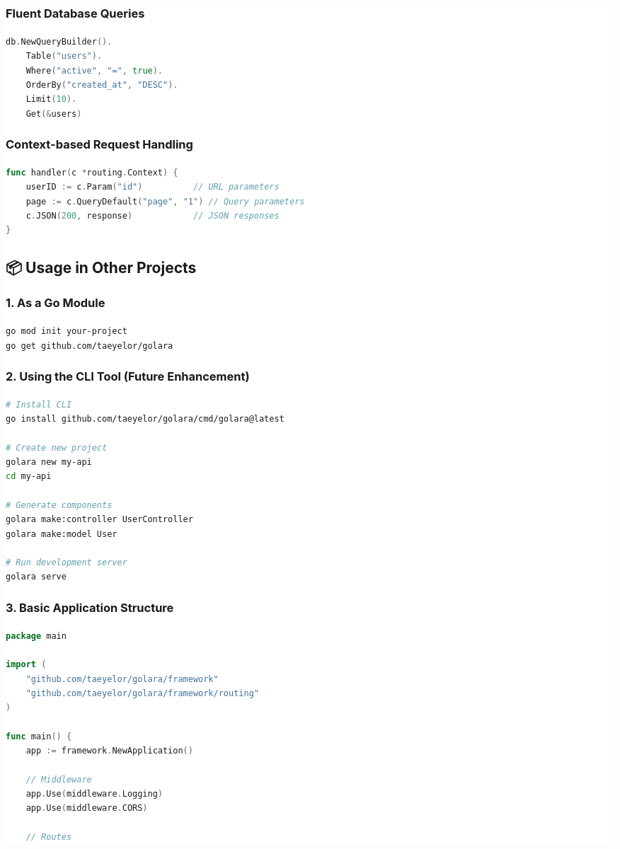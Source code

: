 ### Fluent Database Queries
```go
db.NewQueryBuilder().
    Table("users").
    Where("active", "=", true).
    OrderBy("created_at", "DESC").
    Limit(10).
    Get(&users)
```

### Context-based Request Handling
```go
func handler(c *routing.Context) {
    userID := c.Param("id")          // URL parameters
    page := c.QueryDefault("page", "1") // Query parameters
    c.JSON(200, response)            // JSON responses
}
```

## 📦 Usage in Other Projects

### 1. As a Go Module

```bash
go mod init your-project
go get github.com/taeyelor/golara
```

### 2. Using the CLI Tool (Future Enhancement)

```bash
# Install CLI
go install github.com/taeyelor/golara/cmd/golara@latest

# Create new project
golara new my-api
cd my-api

# Generate components
golara make:controller UserController
golara make:model User

# Run development server
golara serve
```

### 3. Basic Application Structure

```go
package main

import (
    "github.com/taeyelor/golara/framework"
    "github.com/taeyelor/golara/framework/routing"
)

func main() {
    app := framework.NewApplication()
    
    // Middleware
    app.Use(middleware.Logging)
    app.Use(middleware.CORS)
    
    // Routes
```